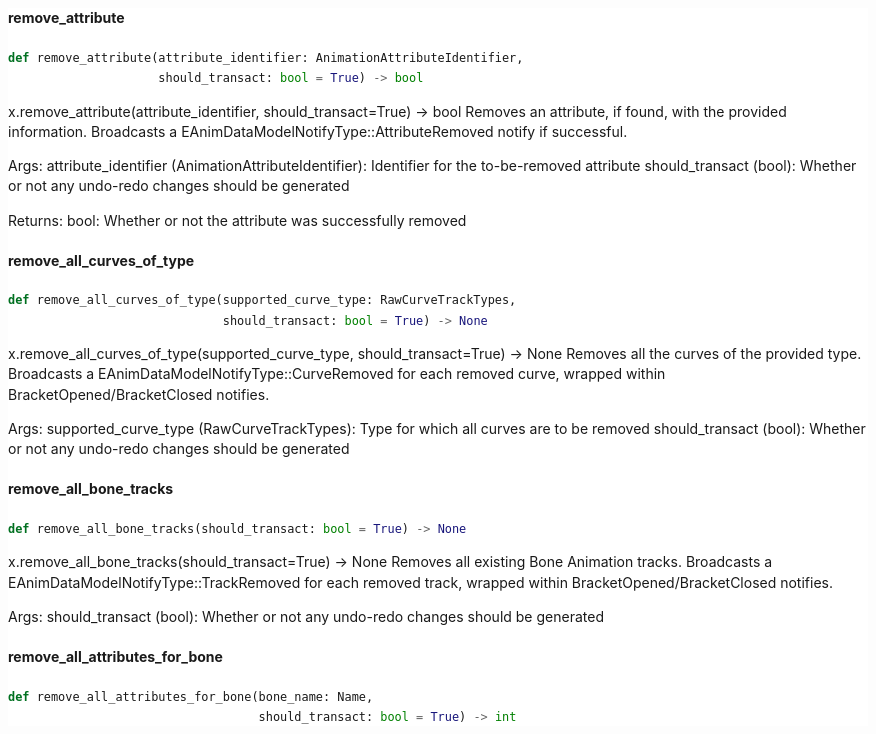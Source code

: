 <a id="unreal.AnimationDataController.remove_attribute"></a>

#### remove_attribute

```python
def remove_attribute(attribute_identifier: AnimationAttributeIdentifier,
                     should_transact: bool = True) -> bool
```

x.remove_attribute(attribute_identifier, should_transact=True) -> bool
Removes an attribute, if found, with the provided information. Broadcasts a EAnimDataModelNotifyType::AttributeRemoved notify if successful.

Args:
    attribute_identifier (AnimationAttributeIdentifier): Identifier for the to-be-removed attribute
    should_transact (bool): Whether or not any undo-redo changes should be generated

Returns:
    bool: Whether or not the attribute was successfully removed

<a id="unreal.AnimationDataController.remove_all_curves_of_type"></a>

#### remove_all_curves_of_type

```python
def remove_all_curves_of_type(supported_curve_type: RawCurveTrackTypes,
                              should_transact: bool = True) -> None
```

x.remove_all_curves_of_type(supported_curve_type, should_transact=True) -> None
Removes all the curves of the provided type. Broadcasts a EAnimDataModelNotifyType::CurveRemoved for each removed curve, wrapped within BracketOpened/BracketClosed notifies.

Args:
    supported_curve_type (RawCurveTrackTypes): Type for which all curves are to be removed
    should_transact (bool): Whether or not any undo-redo changes should be generated

<a id="unreal.AnimationDataController.remove_all_bone_tracks"></a>

#### remove_all_bone_tracks

```python
def remove_all_bone_tracks(should_transact: bool = True) -> None
```

x.remove_all_bone_tracks(should_transact=True) -> None
Removes all existing Bone Animation tracks. Broadcasts a EAnimDataModelNotifyType::TrackRemoved for each removed track, wrapped within BracketOpened/BracketClosed notifies.

Args:
    should_transact (bool): Whether or not any undo-redo changes should be generated

<a id="unreal.AnimationDataController.remove_all_attributes_for_bone"></a>

#### remove_all_attributes_for_bone

```python
def remove_all_attributes_for_bone(bone_name: Name,
                                   should_transact: bool = True) -> int
```
